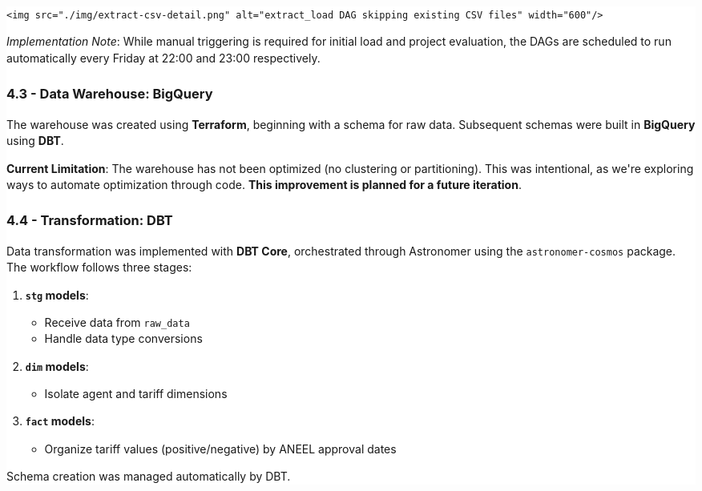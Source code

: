     <img src="./img/extract-csv-detail.png" alt="extract_load DAG skipping existing CSV files" width="600"/>
</div>

*Implementation Note*: While manual triggering is required for initial load and project evaluation, the DAGs are scheduled to run automatically every Friday at 22:00 and 23:00 respectively.

### **4.3 - Data Warehouse: BigQuery**
The warehouse was created using **Terraform**, beginning with a schema for raw data. Subsequent schemas were built in **BigQuery** using **DBT**.  

**Current Limitation**: The warehouse has not been optimized (no clustering or partitioning). This was intentional, as we're exploring ways to automate optimization through code. **This improvement is planned for a future iteration**.

### **4.4 - Transformation: DBT**
Data transformation was implemented with **DBT Core**, orchestrated through Astronomer using the `astronomer-cosmos` package. The workflow follows three stages:  

1. **`stg` models**:  
   - Receive data from `raw_data`  
   - Handle data type conversions  

2. **`dim` models**:  
   - Isolate agent and tariff dimensions  

3. **`fact` models**:  
   - Organize tariff values (positive/negative) by ANEEL approval dates

Schema creation was managed automatically by DBT.  
